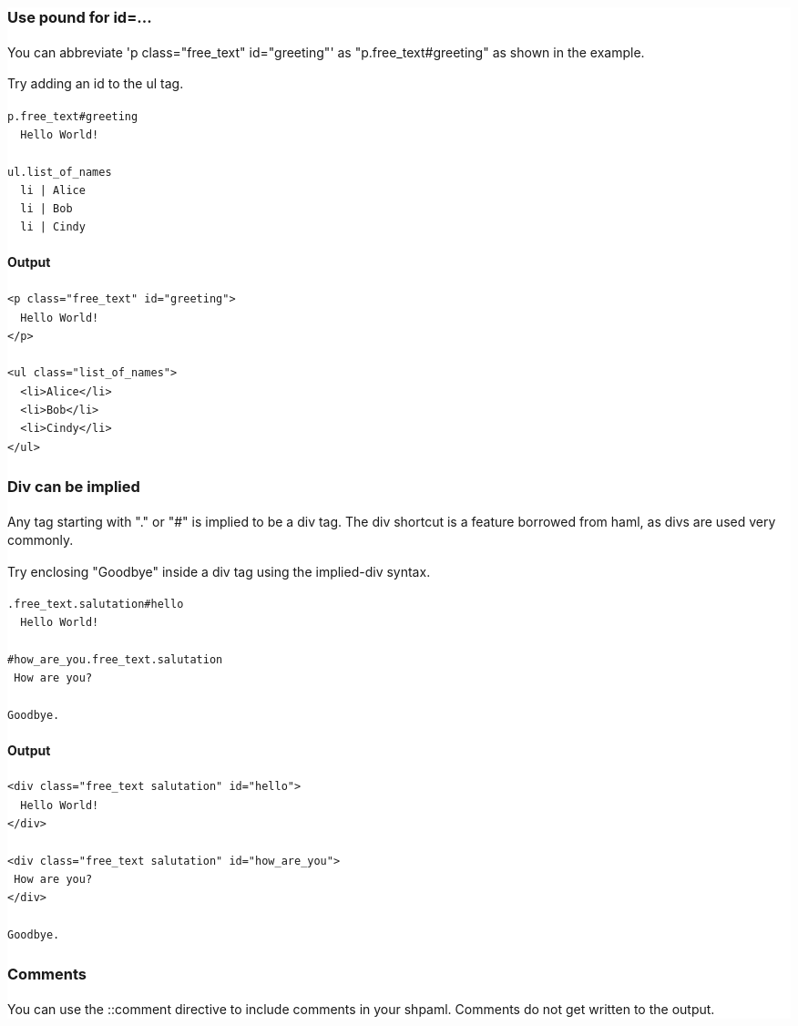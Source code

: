 ### Use pound for id=...

You can abbreviate 'p class="free_text" id="greeting"' as "p.free_text#greeting" 
as shown in the example.

Try adding an id to the ul tag.

    p.free_text#greeting
      Hello World!
    
    ul.list_of_names
      li | Alice
      li | Bob
      li | Cindy
      
#### Output

    <p class="free_text" id="greeting">
      Hello World!
    </p>
    
    <ul class="list_of_names">
      <li>Alice</li>
      <li>Bob</li>
      <li>Cindy</li>
    </ul>
    
### Div can be implied 

Any tag starting with "." or "#" is implied to be a div tag. The div shortcut is a 
feature borrowed from haml, as divs are used very commonly.

Try enclosing "Goodbye" inside a div tag using the implied-div syntax.

    .free_text.salutation#hello
      Hello World!
    
    #how_are_you.free_text.salutation
     How are you?
    
    Goodbye.
    
#### Output

    <div class="free_text salutation" id="hello">
      Hello World!
    </div>
    
    <div class="free_text salutation" id="how_are_you">
     How are you?
    </div>
    
    Goodbye.
    
### Comments

You can use the ::comment directive to include comments in your shpaml. 
Comments do not get written to the output.
